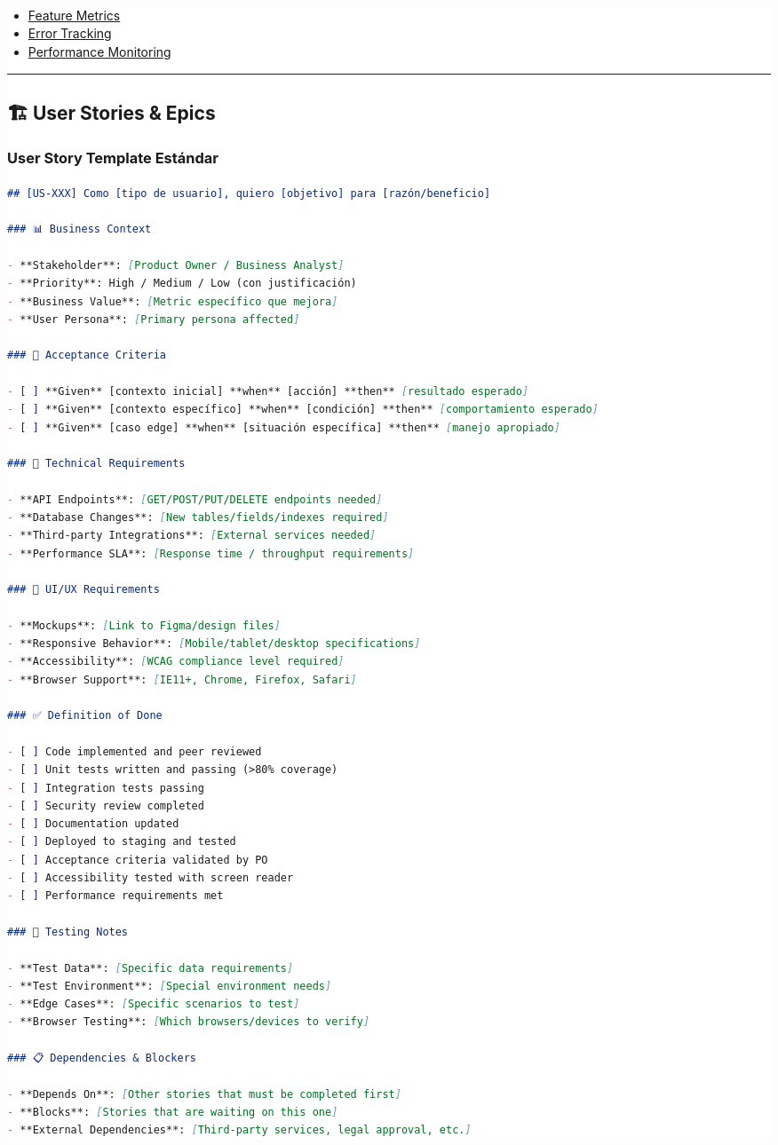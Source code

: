 - [Feature Metrics](#feature-metrics-tracking)
- [Error Tracking](#error-tracking-templates)
- [Performance Monitoring](#performance-monitoring)

---

## 🏗️ User Stories & Epics

### **User Story Template Estándar**

```markdown
## [US-XXX] Como [tipo de usuario], quiero [objetivo] para [razón/beneficio]

### 📊 Business Context

- **Stakeholder**: [Product Owner / Business Analyst]
- **Priority**: High / Medium / Low (con justificación)
- **Business Value**: [Metric específico que mejora]
- **User Persona**: [Primary persona affected]

### 🎯 Acceptance Criteria

- [ ] **Given** [contexto inicial] **when** [acción] **then** [resultado esperado]
- [ ] **Given** [contexto específico] **when** [condición] **then** [comportamiento esperado]
- [ ] **Given** [caso edge] **when** [situación específica] **then** [manejo apropiado]

### 🔧 Technical Requirements

- **API Endpoints**: [GET/POST/PUT/DELETE endpoints needed]
- **Database Changes**: [New tables/fields/indexes required]
- **Third-party Integrations**: [External services needed]
- **Performance SLA**: [Response time / throughput requirements]

### 🎨 UI/UX Requirements

- **Mockups**: [Link to Figma/design files]
- **Responsive Behavior**: [Mobile/tablet/desktop specifications]
- **Accessibility**: [WCAG compliance level required]
- **Browser Support**: [IE11+, Chrome, Firefox, Safari]

### ✅ Definition of Done

- [ ] Code implemented and peer reviewed
- [ ] Unit tests written and passing (>80% coverage)
- [ ] Integration tests passing
- [ ] Security review completed
- [ ] Documentation updated
- [ ] Deployed to staging and tested
- [ ] Acceptance criteria validated by PO
- [ ] Accessibility tested with screen reader
- [ ] Performance requirements met

### 🧪 Testing Notes

- **Test Data**: [Specific data requirements]
- **Test Environment**: [Special environment needs]
- **Edge Cases**: [Specific scenarios to test]
- **Browser Testing**: [Which browsers/devices to verify]

### 📋 Dependencies & Blockers

- **Depends On**: [Other stories that must be completed first]
- **Blocks**: [Stories that are waiting on this one]
- **External Dependencies**: [Third-party services, legal approval, etc.]
```